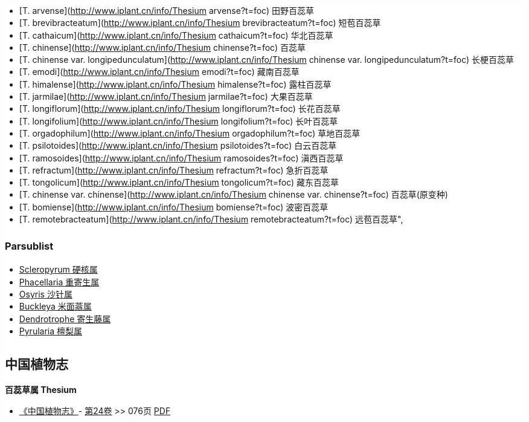 * [T.  arvense](http://www.iplant.cn/info/Thesium arvense?t=foc)
 田野百蕊草
* [T.  brevibracteatum](http://www.iplant.cn/info/Thesium brevibracteatum?t=foc)
 短苞百蕊草
* [T.  cathaicum](http://www.iplant.cn/info/Thesium cathaicum?t=foc)
 华北百蕊草
* [T.  chinense](http://www.iplant.cn/info/Thesium chinense?t=foc)
 百蕊草
* [T.  chinense var. longipedunculatum](http://www.iplant.cn/info/Thesium chinense var. longipedunculatum?t=foc)
 长梗百蕊草
* [T.  emodi](http://www.iplant.cn/info/Thesium emodi?t=foc)
 藏南百蕊草
* [T.  himalense](http://www.iplant.cn/info/Thesium himalense?t=foc)
 露柱百蕊草
* [T.  jarmilae](http://www.iplant.cn/info/Thesium jarmilae?t=foc)
 大果百蕊草
* [T.  longiflorum](http://www.iplant.cn/info/Thesium longiflorum?t=foc)
 长花百蕊草
* [T.  longifolium](http://www.iplant.cn/info/Thesium longifolium?t=foc)
 长叶百蕊草
* [T.  orgadophilum](http://www.iplant.cn/info/Thesium orgadophilum?t=foc)
 草地百蕊草
* [T.  psilotoides](http://www.iplant.cn/info/Thesium psilotoides?t=foc)
 白云百蕊草
* [T.  ramosoides](http://www.iplant.cn/info/Thesium ramosoides?t=foc)
 滇西百蕊草
* [T.  refractum](http://www.iplant.cn/info/Thesium refractum?t=foc)
 急折百蕊草
* [T.  tongolicum](http://www.iplant.cn/info/Thesium tongolicum?t=foc)
 藏东百蕊草
* [T.  chinense var. chinense](http://www.iplant.cn/info/Thesium chinense var. chinense?t=foc)
 百蕊草(原变种)
* [T.  bomiense](http://www.iplant.cn/info/Thesium bomiense?t=foc)
 波密百蕊草
* [T.  remotebracteatum](http://www.iplant.cn/info/Thesium remotebracteatum?t=foc) 远苞百蕊草",

### Parsublist

* [Scleropyrum  硬核属](http://www.iplant.cn/info/Scleropyrum?t=foc)
* [Phacellaria  重寄生属](http://www.iplant.cn/info/Phacellaria?t=foc)
* [Osyris  沙针属](http://www.iplant.cn/info/Osyris?t=foc)
* [Buckleya  米面蓊属](http://www.iplant.cn/info/Buckleya?t=foc)
* [Dendrotrophe  寄生藤属](http://www.iplant.cn/info/Dendrotrophe?t=foc)
* [Pyrularia  檀梨属](http://www.iplant.cn/info/Pyrularia?t=foc)

## 中国植物志

**百蕊草属 Thesium**

* [《中国植物志》](http://www.iplant.cn/frps)- [第24卷](http://www.iplant.cn/frps/vol/24) >> 076页 [PDF](http://www.iplant.cn/frps/pdf/24/076y.pdf)
